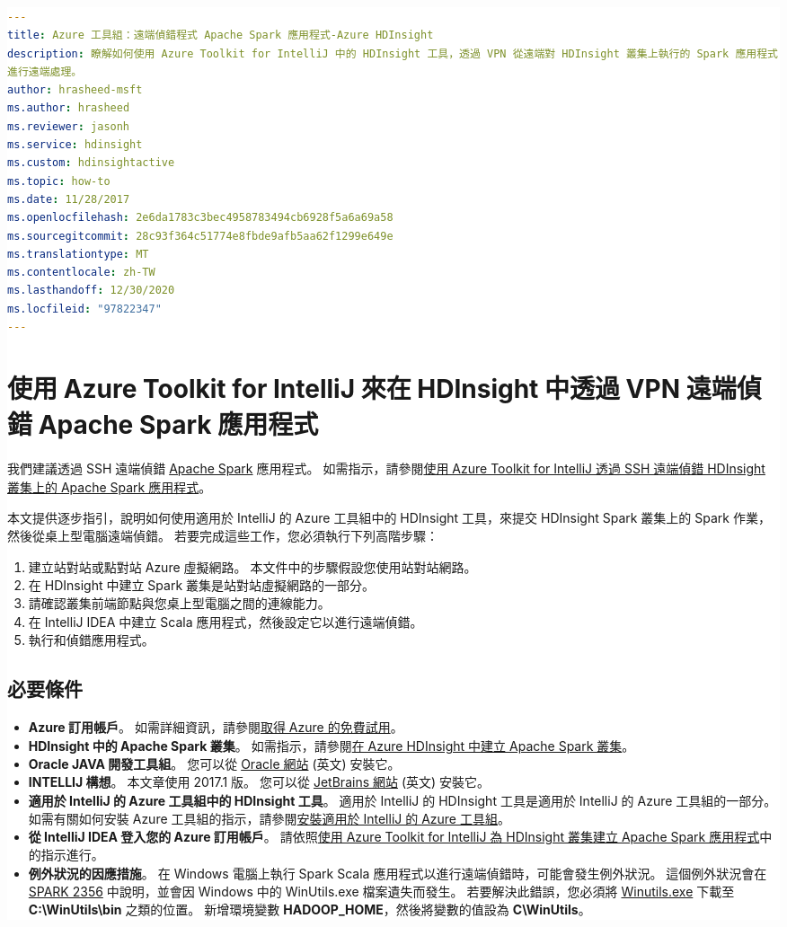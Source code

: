 ```yaml
---
title: Azure 工具組：遠端偵錯程式 Apache Spark 應用程式-Azure HDInsight
description: 瞭解如何使用 Azure Toolkit for IntelliJ 中的 HDInsight 工具，透過 VPN 從遠端對 HDInsight 叢集上執行的 Spark 應用程式進行遠端處理。
author: hrasheed-msft
ms.author: hrasheed
ms.reviewer: jasonh
ms.service: hdinsight
ms.custom: hdinsightactive
ms.topic: how-to
ms.date: 11/28/2017
ms.openlocfilehash: 2e6da1783c3bec4958783494cb6928f5a6a69a58
ms.sourcegitcommit: 28c93f364c51774e8fbde9afb5aa62f1299e649e
ms.translationtype: MT
ms.contentlocale: zh-TW
ms.lasthandoff: 12/30/2020
ms.locfileid: "97822347"
---
```

# <a name="use-azure-toolkit-for-intellij-to-debug-apache-spark-applications-remotely-in-hdinsight-through-vpn"></a>使用 Azure Toolkit for IntelliJ 來在 HDInsight 中透過 VPN 遠端偵錯 Apache Spark 應用程式

我們建議透過 SSH 遠端偵錯 [Apache Spark](https://spark.apache.org/) 應用程式。 如需指示，請參閱[使用 Azure Toolkit for IntelliJ 透過 SSH 遠端偵錯 HDInsight 叢集上的 Apache Spark 應用程式](./apache-spark-intellij-tool-debug-remotely-through-ssh.md)。

本文提供逐步指引，說明如何使用適用於 IntelliJ 的 Azure 工具組中的 HDInsight 工具，來提交 HDInsight Spark 叢集上的 Spark 作業，然後從桌上型電腦遠端偵錯。 若要完成這些工作，您必須執行下列高階步驟：

1. 建立站對站或點對站 Azure 虛擬網路。 本文件中的步驟假設您使用站對站網路。
1. 在 HDInsight 中建立 Spark 叢集是站對站虛擬網路的一部分。
1. 請確認叢集前端節點與您桌上型電腦之間的連線能力。
1. 在 IntelliJ IDEA 中建立 Scala 應用程式，然後設定它以進行遠端偵錯。
1. 執行和偵錯應用程式。

## <a name="prerequisites"></a>必要條件

* **Azure 訂用帳戶**。 如需詳細資訊，請參閱[取得 Azure 的免費試用](https://azure.microsoft.com/documentation/videos/get-azure-free-trial-for-testing-hadoop-in-hdinsight/)。
* **HDInsight 中的 Apache Spark 叢集**。 如需指示，請參閱[在 Azure HDInsight 中建立 Apache Spark 叢集](apache-spark-jupyter-spark-sql.md)。
* **Oracle JAVA 開發工具組**。 您可以從 [Oracle 網站](/azure/developer/java/fundamentals/java-jdk-long-term-support) \(英文\) 安裝它。
* **INTELLIJ 構想**。 本文章使用 2017.1 版。 您可以從 [JetBrains 網站](https://www.jetbrains.com/idea/download/) \(英文\) 安裝它。
* **適用於 IntelliJ 的 Azure 工具組中的 HDInsight 工具**。 適用於 IntelliJ 的 HDInsight 工具是適用於 IntelliJ 的 Azure 工具組的一部分。 如需有關如何安裝 Azure 工具組的指示，請參閱[安裝適用於 IntelliJ 的 Azure 工具組](/java/azure/intellij/azure-toolkit-for-intellij-installation)。
* **從 IntelliJ IDEA 登入您的 Azure 訂用帳戶**。 請依照[使用 Azure Toolkit for IntelliJ 為 HDInsight 叢集建立 Apache Spark 應用程式](apache-spark-intellij-tool-plugin.md)中的指示進行。
* **例外狀況的因應措施**。 在 Windows 電腦上執行 Spark Scala 應用程式以進行遠端偵錯時，可能會發生例外狀況。 這個例外狀況會在 [SPARK 2356](https://issues.apache.org/jira/browse/SPARK-2356) 中說明，並會因 Windows 中的 WinUtils.exe 檔案遺失而發生。 若要解決此錯誤，您必須將 [Winutils.exe](https://github.com/steveloughran/winutils) 下載至 **C:\WinUtils\bin** 之類的位置。 新增環境變數 **HADOOP_HOME**，然後將變數的值設為 **C\WinUtils**。
